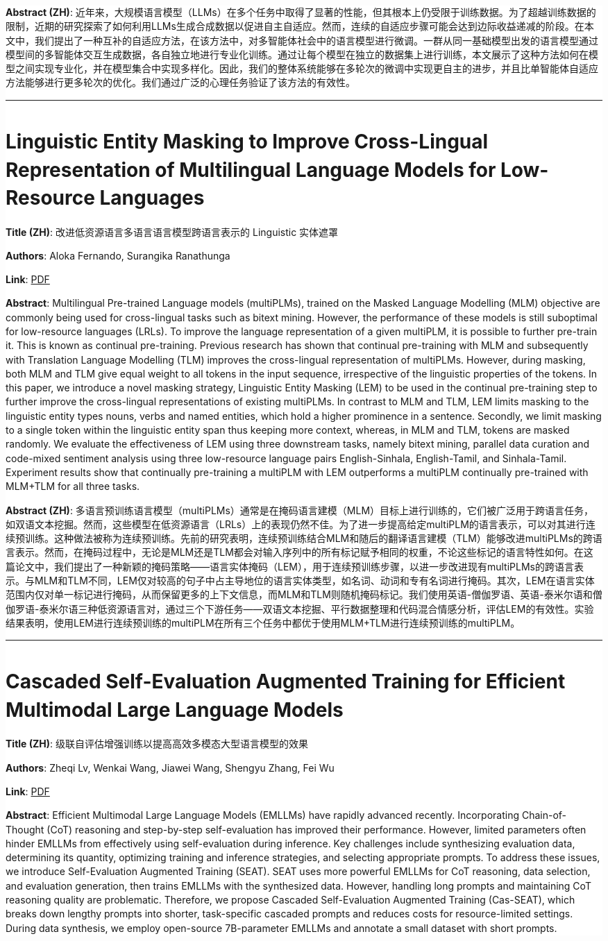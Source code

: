 **Abstract (ZH)**: 近年来，大规模语言模型（LLMs）在多个任务中取得了显著的性能，但其根本上仍受限于训练数据。为了超越训练数据的限制，近期的研究探索了如何利用LLMs生成合成数据以促进自主自适应。然而，连续的自适应步骤可能会达到边际收益递减的阶段。在本文中，我们提出了一种互补的自适应方法，在该方法中，对多智能体社会中的语言模型进行微调。一群从同一基础模型出发的语言模型通过模型间的多智能体交互生成数据，各自独立地进行专业化训练。通过让每个模型在独立的数据集上进行训练，本文展示了这种方法如何在模型之间实现专业化，并在模型集合中实现多样化。因此，我们的整体系统能够在多轮次的微调中实现更自主的进步，并且比单智能体自适应方法能够进行更多轮次的优化。我们通过广泛的心理任务验证了该方法的有效性。 

---
# Linguistic Entity Masking to Improve Cross-Lingual Representation of Multilingual Language Models for Low-Resource Languages 

**Title (ZH)**: 改进低资源语言多语言语言模型跨语言表示的 Linguistic 实体遮罩 

**Authors**: Aloka Fernando, Surangika Ranathunga  

**Link**: [PDF](https://arxiv.org/pdf/2501.05700)  

**Abstract**: Multilingual Pre-trained Language models (multiPLMs), trained on the Masked Language Modelling (MLM) objective are commonly being used for cross-lingual tasks such as bitext mining. However, the performance of these models is still suboptimal for low-resource languages (LRLs). To improve the language representation of a given multiPLM, it is possible to further pre-train it. This is known as continual pre-training. Previous research has shown that continual pre-training with MLM and subsequently with Translation Language Modelling (TLM) improves the cross-lingual representation of multiPLMs. However, during masking, both MLM and TLM give equal weight to all tokens in the input sequence, irrespective of the linguistic properties of the tokens. In this paper, we introduce a novel masking strategy, Linguistic Entity Masking (LEM) to be used in the continual pre-training step to further improve the cross-lingual representations of existing multiPLMs. In contrast to MLM and TLM, LEM limits masking to the linguistic entity types nouns, verbs and named entities, which hold a higher prominence in a sentence. Secondly, we limit masking to a single token within the linguistic entity span thus keeping more context, whereas, in MLM and TLM, tokens are masked randomly. We evaluate the effectiveness of LEM using three downstream tasks, namely bitext mining, parallel data curation and code-mixed sentiment analysis using three low-resource language pairs English-Sinhala, English-Tamil, and Sinhala-Tamil. Experiment results show that continually pre-training a multiPLM with LEM outperforms a multiPLM continually pre-trained with MLM+TLM for all three tasks. 

**Abstract (ZH)**: 多语言预训练语言模型（multiPLMs）通常是在掩码语言建模（MLM）目标上进行训练的，它们被广泛用于跨语言任务，如双语文本挖掘。然而，这些模型在低资源语言（LRLs）上的表现仍然不佳。为了进一步提高给定multiPLM的语言表示，可以对其进行连续预训练。这种做法被称为连续预训练。先前的研究表明，连续预训练结合MLM和随后的翻译语言建模（TLM）能够改进multiPLMs的跨语言表示。然而，在掩码过程中，无论是MLM还是TLM都会对输入序列中的所有标记赋予相同的权重，不论这些标记的语言特性如何。在这篇论文中，我们提出了一种新颖的掩码策略——语言实体掩码（LEM），用于连续预训练步骤，以进一步改进现有multiPLMs的跨语言表示。与MLM和TLM不同，LEM仅对较高的句子中占主导地位的语言实体类型，如名词、动词和专有名词进行掩码。其次，LEM在语言实体范围内仅对单一标记进行掩码，从而保留更多的上下文信息，而MLM和TLM则随机掩码标记。我们使用英语-僧伽罗语、英语-泰米尔语和僧伽罗语-泰米尔语三种低资源语言对，通过三个下游任务——双语文本挖掘、平行数据整理和代码混合情感分析，评估LEM的有效性。实验结果表明，使用LEM进行连续预训练的multiPLM在所有三个任务中都优于使用MLM+TLM进行连续预训练的multiPLM。 

---
# Cascaded Self-Evaluation Augmented Training for Efficient Multimodal Large Language Models 

**Title (ZH)**: 级联自评估增强训练以提高高效多模态大型语言模型的效果 

**Authors**: Zheqi Lv, Wenkai Wang, Jiawei Wang, Shengyu Zhang, Fei Wu  

**Link**: [PDF](https://arxiv.org/pdf/2501.05662)  

**Abstract**: Efficient Multimodal Large Language Models (EMLLMs) have rapidly advanced recently. Incorporating Chain-of-Thought (CoT) reasoning and step-by-step self-evaluation has improved their performance. However, limited parameters often hinder EMLLMs from effectively using self-evaluation during inference. Key challenges include synthesizing evaluation data, determining its quantity, optimizing training and inference strategies, and selecting appropriate prompts.
To address these issues, we introduce Self-Evaluation Augmented Training (SEAT). SEAT uses more powerful EMLLMs for CoT reasoning, data selection, and evaluation generation, then trains EMLLMs with the synthesized data. However, handling long prompts and maintaining CoT reasoning quality are problematic. Therefore, we propose Cascaded Self-Evaluation Augmented Training (Cas-SEAT), which breaks down lengthy prompts into shorter, task-specific cascaded prompts and reduces costs for resource-limited settings. During data synthesis, we employ open-source 7B-parameter EMLLMs and annotate a small dataset with short prompts.